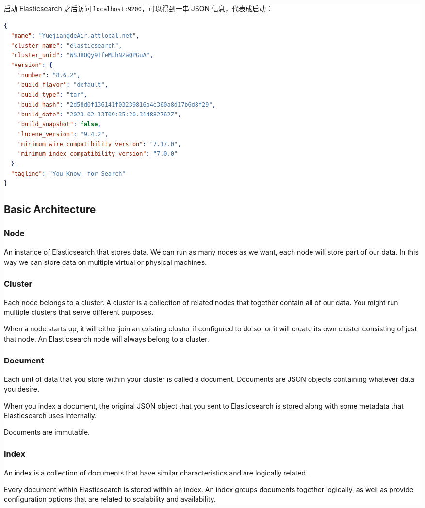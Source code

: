 启动 Elasticsearch 之后访问 `localhost:9200`，可以得到一串 JSON 信息，代表成启动：

```json
{
  "name": "YuejiangdeAir.attlocal.net",
  "cluster_name": "elasticsearch",
  "cluster_uuid": "WSJBOQy9TfeMJhNZaQPGuA",
  "version": {
    "number": "8.6.2",
    "build_flavor": "default",
    "build_type": "tar",
    "build_hash": "2d58d0f136141f03239816a4e360a8d17b6d8f29",
    "build_date": "2023-02-13T09:35:20.314882762Z",
    "build_snapshot": false,
    "lucene_version": "9.4.2",
    "minimum_wire_compatibility_version": "7.17.0",
    "minimum_index_compatibility_version": "7.0.0"
  },
  "tagline": "You Know, for Search"
}
```



## Basic Architecture

### Node

An instance of Elasticsearch that stores data. We can run as many nodes as we want, each node will store part of our data. In this way we can store data on multiple virtual or physical machines.

### Cluster

Each node belongs to a cluster. A cluster is a collection of related nodes that together contain all of our data. You might run multiple clusters that serve different purposes.

When a node starts up, it will either join an existing cluster if configured to do so, or it will create its own cluster consisting of just that node. An Elasticsearch node will always belong to a cluster.

### Document

Each unit of data that you store within your cluster is called a document. Documents are JSON objects containing whatever data you desire.

When you index a document, the original JSON object that you sent to Elasticsearch is stored along with some metadata that Elasticsearch uses internally.

Documents are immutable.

### Index

An index is a collection of documents that have similar characteristics and are logically related.

Every document within Elasticsearch is stored within an index. An index groups documents together logically, as well as provide configuration options that are related to scalability and availability.
